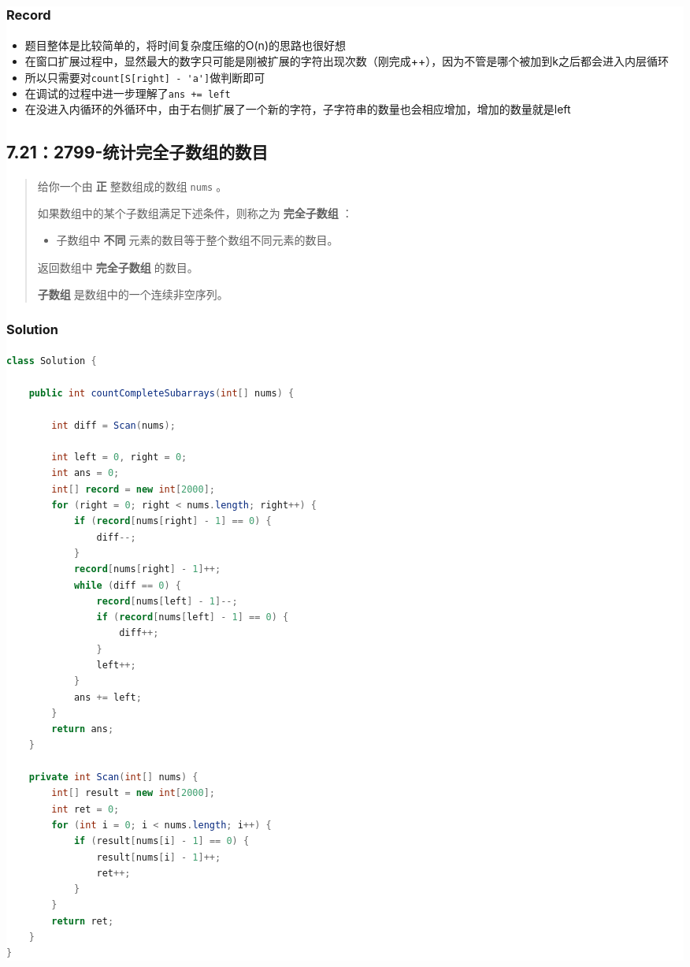 ```java
```

### Record

- 题目整体是比较简单的，将时间复杂度压缩的O(n)的思路也很好想
- 在窗口扩展过程中，显然最大的数字只可能是刚被扩展的字符出现次数（刚完成++），因为不管是哪个被加到k之后都会进入内层循环
- 所以只需要对`count[S[right] - 'a']`做判断即可
- 在调试的过程中进一步理解了`ans += left`
- 在没进入内循环的外循环中，由于右侧扩展了一个新的字符，子字符串的数量也会相应增加，增加的数量就是left

## 7.21：2799-统计完全子数组的数目

> 给你一个由 **正** 整数组成的数组 `nums` 。
>
> 如果数组中的某个子数组满足下述条件，则称之为 **完全子数组** ：
>
> - 子数组中 **不同** 元素的数目等于整个数组不同元素的数目。
>
> 返回数组中 **完全子数组** 的数目。
>
> **子数组** 是数组中的一个连续非空序列。

### Solution

```java
class Solution {

    public int countCompleteSubarrays(int[] nums) {

        int diff = Scan(nums);

        int left = 0, right = 0;
        int ans = 0;
        int[] record = new int[2000];
        for (right = 0; right < nums.length; right++) {
            if (record[nums[right] - 1] == 0) {
                diff--;
            }
            record[nums[right] - 1]++;
            while (diff == 0) {
                record[nums[left] - 1]--;
                if (record[nums[left] - 1] == 0) {
                    diff++;
                }
                left++;
            }
            ans += left;
        }
        return ans;
    }

    private int Scan(int[] nums) {
        int[] result = new int[2000];
        int ret = 0;
        for (int i = 0; i < nums.length; i++) {
            if (result[nums[i] - 1] == 0) {
                result[nums[i] - 1]++;
                ret++;
            }
        }
        return ret;
    }
}
```